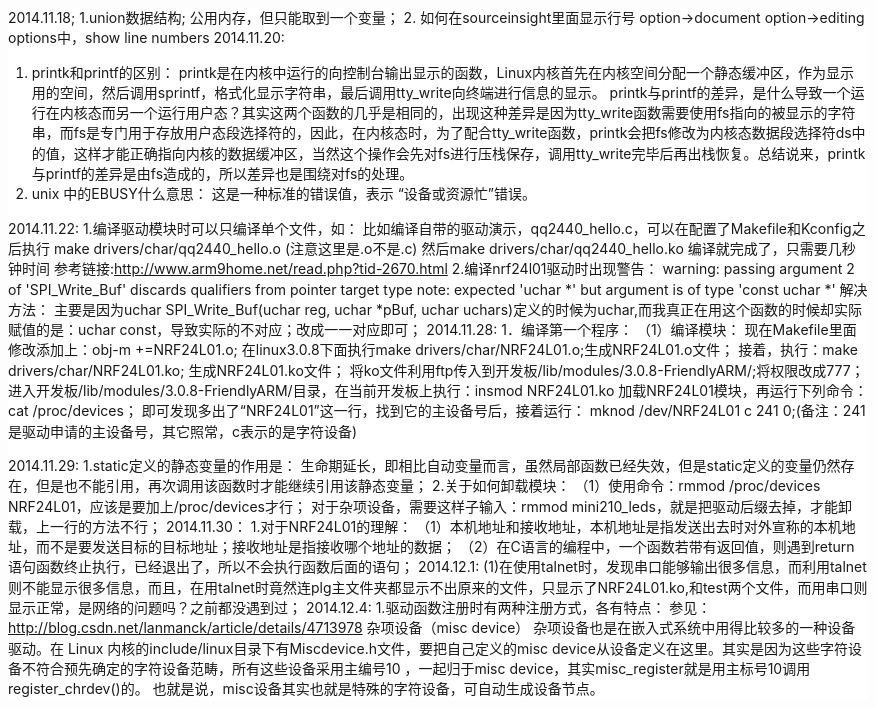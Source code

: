 2014.11.18;
1.union数据结构;
公用内存，但只能取到一个变量；
2. 如何在sourceinsight里面显示行号
option->document option->editing options中，show line numbers
2014.11.20:
1. printk和printf的区别：
 printk是在内核中运行的向控制台输出显示的函数，Linux内核首先在内核空间分配一个静态缓冲区，作为显示用的空间，然后调用sprintf，格式化显示字符串，最后调用tty_write向终端进行信息的显示。
printk与printf的差异，是什么导致一个运行在内核态而另一个运行用户态？其实这两个函数的几乎是相同的，出现这种差异是因为tty_write函数需要使用fs指向的被显示的字符串，而fs是专门用于存放用户态段选择符的，因此，在内核态时，为了配合tty_write函数，printk会把fs修改为内核态数据段选择符ds中的值，这样才能正确指向内核的数据缓冲区，当然这个操作会先对fs进行压栈保存，调用tty_write完毕后再出栈恢复。总结说来，printk与printf的差异是由fs造成的，所以差异也是围绕对fs的处理。
2. unix 中的EBUSY什么意思：
这是一种标准的错误值，表示 “设备或资源忙”错误。

2014.11.22:
1.编译驱动模块时可以只编译单个文件，如：
比如编译自带的驱动演示，qq2440_hello.c，可以在配置了Makefile和Kconfig之后执行
make drivers/char/qq2440_hello.o  (注意这里是.o不是.c)
然后make drivers/char/qq2440_hello.ko
编译就完成了，只需要几秒钟时间
参考链接:http://www.arm9home.net/read.php?tid-2670.html
2.编译nrf24l01驱动时出现警告：
warning: passing argument 2 of 'SPI_Write_Buf' discards qualifiers from pointer target type
note: expected 'uchar *' but argument is of type 'const uchar *'
解决方法：
主要是因为uchar SPI_Write_Buf(uchar reg, uchar *pBuf, uchar uchars)定义的时候为uchar,而我真正在用这个函数的时候却实际赋值的是：uchar const，导致实际的不对应；改成一一对应即可；
2014.11.28:
1．编译第一个程序：
（1）编译模块：
	现在Makefile里面修改添加上：obj-m +=NRF24L01.o;
	在linux3.0.8下面执行make drivers/char/NRF24L01.o;生成NRF24L01.o文件；
	接着，执行：make drivers/char/NRF24L01.ko; 生成NRF24L01.ko文件；
	将ko文件利用ftp传入到开发板/lib/modules/3.0.8-FriendlyARM/;将权限改成777；
	进入开发板/lib/modules/3.0.8-FriendlyARM/目录，在当前开发板上执行：insmod NRF24L01.ko
	加载NRF24L01模块，再运行下列命令：
	cat /proc/devices；
	即可发现多出了“NRF24L01”这一行，找到它的主设备号后，接着运行：
	mknod /dev/NRF24L01 c 241 0;(备注：241是驱动申请的主设备号，其它照常，c表示的是字符设备)

2014.11.29:
1.static定义的静态变量的作用是：
生命期延长，即相比自动变量而言，虽然局部函数已经失效，但是static定义的变量仍然存在，但是也不能引用，再次调用该函数时才能继续引用该静态变量；
2.关于如何卸载模块：
（1）使用命令：rmmod /proc/devices NRF24L01，应该是要加上/proc/devices才行；
对于杂项设备，需要这样子输入：rmmod mini210_leds，就是把驱动后缀去掉，才能卸载，上一行的方法不行；
2014.11.30：
1.对于NRF24L01的理解：
（1）本机地址和接收地址，本机地址是指发送出去时对外宣称的本机地址，而不是要发送目标的目标地址；接收地址是指接收哪个地址的数据；
（2）在C语言的编程中，一个函数若带有返回值，则遇到return语句函数终止执行，已经退出了，所以不会执行函数后面的语句；
2014.12.1:
(1)在使用talnet时，发现串口能够输出很多信息，而利用talnet则不能显示很多信息，而且，在用talnet时竟然连plg主文件夹都显示不出原来的文件，只显示了NRF24L01.ko,和test两个文件，而用串口则显示正常，是网络的问题吗？之前都没遇到过；
2014.12.4:
1.驱动函数注册时有两种注册方式，各有特点：
参见：http://blog.csdn.net/lanmanck/article/details/4713978
杂项设备（misc device）
杂项设备也是在嵌入式系统中用得比较多的一种设备驱动。在 Linux 内核的include/linux目录下有Miscdevice.h文件，要把自己定义的misc device从设备定义在这里。其实是因为这些字符设备不符合预先确定的字符设备范畴，所有这些设备采用主编号10 ，一起归于misc device，其实misc_register就是用主标号10调用register_chrdev()的。
也就是说，misc设备其实也就是特殊的字符设备，可自动生成设备节点。
